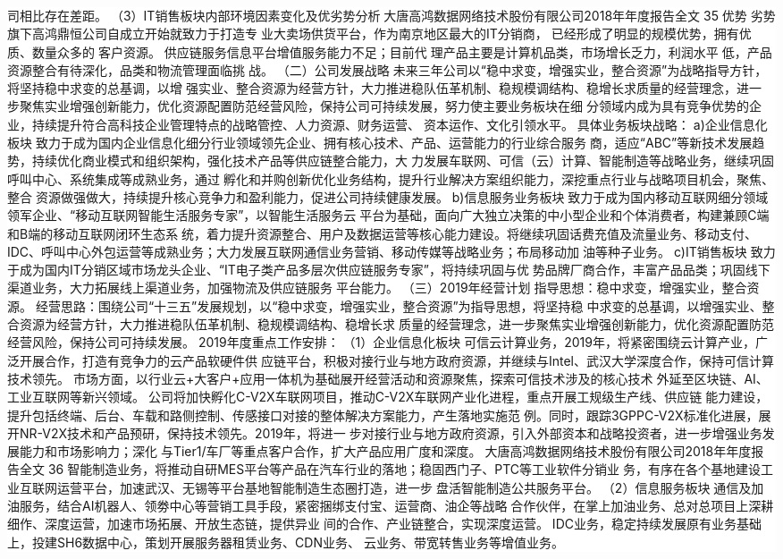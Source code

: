 司相比存在差距。
（3）IT销售板块内部环境因素变化及优劣势分析
大唐高鸿数据网络技术股份有限公司2018年年度报告全文
35
优势
劣势
旗下高鸿鼎恒公司自成立开始就致力于打造专
业大卖场供货平台，作为南京地区最大的IT分销商，
已经形成了明显的规模优势，拥有优质、数量众多的
客户资源。
供应链服务信息平台增值服务能力不足；目前代
理产品主要是计算机品类，市场增长乏力，利润水平
低，产品资源整合有待深化，品类和物流管理面临挑
战。
（二）公司发展战略
未来三年公司以“稳中求变，增强实业，整合资源”为战略指导方针，将坚持稳中求变的总基调，以增
强实业、整合资源为经营方针，大力推进稳队伍革机制、稳规模调结构、稳增长求质量的经营理念，进一
步聚焦实业增强创新能力，优化资源配置防范经营风险，保持公司可持续发展，努力使主要业务板块在细
分领域内成为具有竞争优势的企业，持续提升符合高科技企业管理特点的战略管控、人力资源、财务运营、
资本运作、文化引领水平。
具体业务板块战略：
a)企业信息化板块
致力于成为国内企业信息化细分行业领域领先企业、拥有核心技术、产品、运营能力的行业综合服务
商，适应“ABC”等新技术发展趋势，持续优化商业模式和组织架构，强化技术产品等供应链整合能力，大
力发展车联网、可信（云）计算、智能制造等战略业务，继续巩固呼叫中心、系统集成等成熟业务，通过
孵化和并购创新优化业务结构，提升行业解决方案组织能力，深挖重点行业与战略项目机会，聚焦、整合
资源做强做大，持续提升核心竞争力和盈利能力，促进公司持续健康发展。
b)信息服务业务板块
致力于成为国内移动互联网细分领域领军企业、“移动互联网智能生活服务专家”，以智能生活服务云
平台为基础，面向广大独立决策的中小型企业和个体消费者，构建兼顾C端和B端的移动互联网闭环生态系
统，着力提升资源整合、用户及数据运营等核心能力建设。将继续巩固话费充值及流量业务、移动支付、
IDC、呼叫中心外包运营等成熟业务；大力发展互联网通信业务营销、移动传媒等战略业务；布局移动加
油等种子业务。
c)IT销售板块
致力于成为国内IT分销区域市场龙头企业、“IT电子类产品多层次供应链服务专家”，将持续巩固与优
势品牌厂商合作，丰富产品品类；巩固线下渠道业务，大力拓展线上渠道业务，加强物流及供应链服务
平台能力。
（三）2019年经营计划
指导思想：稳中求变，增强实业，整合资源。
经营思路：围绕公司“十三五”发展规划，以“稳中求变，增强实业，整合资源”为指导思想，将坚持稳
中求变的总基调，以增强实业、整合资源为经营方针，大力推进稳队伍革机制、稳规模调结构、稳增长求
质量的经营理念，进一步聚焦实业增强创新能力，优化资源配置防范经营风险，保持公司可持续发展。
2019年度重点工作安排：
（1）企业信息化板块
可信云计算业务，2019年，将紧密围绕云计算产业，广泛开展合作，打造有竞争力的云产品软硬件供
应链平台，积极对接行业与地方政府资源，并继续与Intel、武汉大学深度合作，保持可信计算技术领先。
市场方面，以行业云+大客户+应用一体机为基础展开经营活动和资源聚焦，探索可信技术涉及的核心技术
外延至区块链、AI、工业互联网等新兴领域。
公司将加快孵化C-V2X车联网项目，推动C-V2X车联网产业化进程，重点开展工规级生产线、供应链
能力建设，提升包括终端、后台、车载和路侧控制、传感接口对接的整体解决方案能力，产生落地实施范
例。同时，跟踪3GPPC-V2X标准化进展，展开NR-V2X技术和产品预研，保持技术领先。2019年，将进一
步对接行业与地方政府资源，引入外部资本和战略投资者，进一步增强业务发展能力和市场影响力；深化
与Tier1/车厂等重点客户合作，扩大产品应用广度和深度。
大唐高鸿数据网络技术股份有限公司2018年年度报告全文
36
智能制造业务，将推动自研MES平台等产品在汽车行业的落地；稳固西门子、PTC等工业软件分销业
务，有序在各个基地建设工业互联网运营平台，加速武汉、无锡等平台基地智能制造生态圈打造，进一步
盘活智能制造公共服务平台。
（2）信息服务板块
通信及加油服务，结合AI机器人、领劵中心等营销工具手段，紧密捆绑支付宝、运营商、油企等战略
合作伙伴，在掌上加油业务、总对总项目上深耕细作、深度运营，加速市场拓展、开放生态链，提供异业
间的合作、产业链整合，实现深度运营。
IDC业务，稳定持续发展原有业务基础上，投建SH6数据中心，策划开展服务器租赁业务、CDN业务、
云业务、带宽转售业务等增值业务。